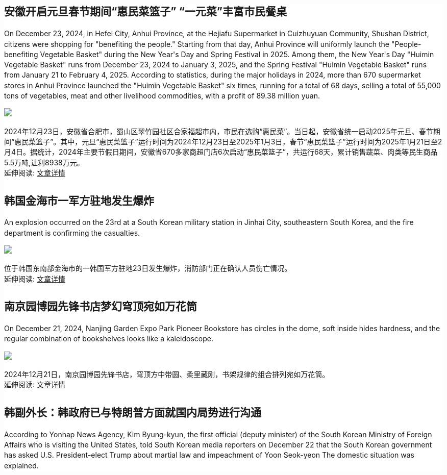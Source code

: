## 安徽开启元旦春节期间“惠民菜篮子” “一元菜”丰富市民餐桌   
On December 23, 2024, in Hefei City, Anhui Province, at the Hejiafu Supermarket in Cuizhuyuan Community, Shushan District, citizens were shopping for "benefiting the people." Starting from that day, Anhui Province will uniformly launch the "People-benefiting Vegetable Basket" during the New Year's Day and Spring Festival in 2025. Among them, the New Year's Day "Huimin Vegetable Basket" runs from December 23, 2024 to January 3, 2025, and the Spring Festival "Huimin Vegetable Basket" runs from January 21 to February 4, 2025. According to statistics, during the major holidays in 2024, more than 670 supermarket stores in Anhui Province launched the "Huimin Vegetable Basket" six times, running for a total of 68 days, selling a total of 55,000 tons of vegetables, meat and other livelihood commodities, with a profit of 89.38 million yuan.   

<img src="https://p4.img.cctvpic.com/photoworkspace/2024/12/23/2024122310441099759.jpg" />   

2024年12月23日，安徽省合肥市，蜀山区翠竹园社区合家福超市内，市民在选购“惠民菜”。当日起，安徽省统一启动2025年元旦、春节期间“惠民菜篮子”。其中，元旦“惠民菜篮子”运行时间为2024年12月23日至2025年1月3日，春节“惠民菜篮子”运行时间为2025年1月21日至2月4日。据统计，2024年主要节假日期间，安徽省670多家商超门店6次启动“惠民菜篮子”，共运行68天，累计销售蔬菜、肉类等民生商品5.5万吨,让利8938万元。   
延伸阅读: [文章详情](https://photo.cctv.com/2024/12/23/PHOAkN52TChGEPJTwvpS8GrZ241223.shtml)   

<qrcode title="安徽开启元旦春节期间“惠民菜篮子” “一元菜”丰富市民餐桌" image="https://p4.img.cctvpic.com/photoworkspace/2024/12/23/2024122310441099759.jpg" />   

## 韩国金海市一军方驻地发生爆炸   
An explosion occurred on the 23rd at a South Korean military station in Jinhai City, southeastern South Korea, and the fire department is confirming the casualties.   

<img src="https://p1.img.cctvpic.com/photoworkspace/2024/12/23/2024122310411469529.jpg" />   

位于韩国东南部金海市的一韩国军方驻地23日发生爆炸，消防部门正在确认人员伤亡情况。   
延伸阅读: [文章详情](https://news.cctv.com/2024/12/23/ARTI4vmLkahSKUyhDxcqI5hS241223.shtml)   

<qrcode title="韩国金海市一军方驻地发生爆炸" image="https://p1.img.cctvpic.com/photoworkspace/2024/12/23/2024122310411469529.jpg" />   

## 南京园博园先锋书店梦幻穹顶宛如万花筒   
On December 21, 2024, Nanjing Garden Expo Park Pioneer Bookstore has circles in the dome, soft inside hides hardness, and the regular combination of bookshelves looks like a kaleidoscope.   

<img src="https://p3.img.cctvpic.com/photoworkspace/2024/12/23/2024122310323726664.jpg" />   

2024年12月21日，南京园博园先锋书店，穹顶方中带圆、柔里藏刚，书架规律的组合排列宛如万花筒。   
延伸阅读: [文章详情](https://photo.cctv.com/2024/12/23/PHOAKWOoYzO0EsPmV6sn7iLN241223.shtml)   

<qrcode title="南京园博园先锋书店梦幻穹顶宛如万花筒" image="https://p3.img.cctvpic.com/photoworkspace/2024/12/23/2024122310323726664.jpg" />   

## 韩副外长：韩政府已与特朗普方面就国内局势进行沟通   
According to Yonhap News Agency, Kim Byung-kyun, the first official (deputy minister) of the South Korean Ministry of Foreign Affairs who is visiting the United States, told South Korean media reporters on December 22 that the South Korean government has asked U.S. President-elect Trump about martial law and impeachment of Yoon Seok-yeon The domestic situation was explained.   

